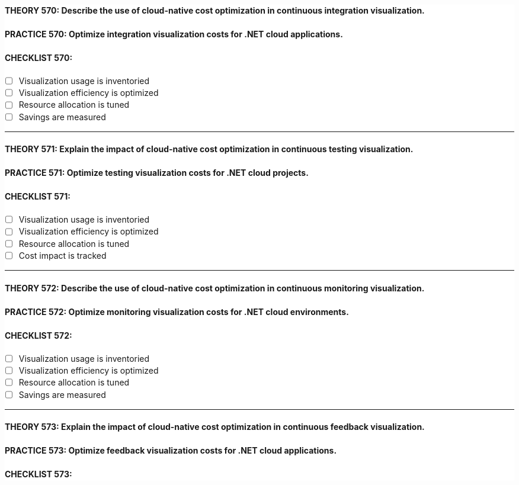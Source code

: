 
#### THEORY 570: Describe the use of cloud-native cost optimization in continuous integration visualization.

#### PRACTICE 570: Optimize integration visualization costs for .NET cloud applications.

#### CHECKLIST 570:

- [ ] Visualization usage is inventoried
- [ ] Visualization efficiency is optimized
- [ ] Resource allocation is tuned
- [ ] Savings are measured

---

#### THEORY 571: Explain the impact of cloud-native cost optimization in continuous testing visualization.

#### PRACTICE 571: Optimize testing visualization costs for .NET cloud projects.

#### CHECKLIST 571:

- [ ] Visualization usage is inventoried
- [ ] Visualization efficiency is optimized
- [ ] Resource allocation is tuned
- [ ] Cost impact is tracked

---

#### THEORY 572: Describe the use of cloud-native cost optimization in continuous monitoring visualization.

#### PRACTICE 572: Optimize monitoring visualization costs for .NET cloud environments.

#### CHECKLIST 572:

- [ ] Visualization usage is inventoried
- [ ] Visualization efficiency is optimized
- [ ] Resource allocation is tuned
- [ ] Savings are measured

---

#### THEORY 573: Explain the impact of cloud-native cost optimization in continuous feedback visualization.

#### PRACTICE 573: Optimize feedback visualization costs for .NET cloud applications.

#### CHECKLIST 573:
